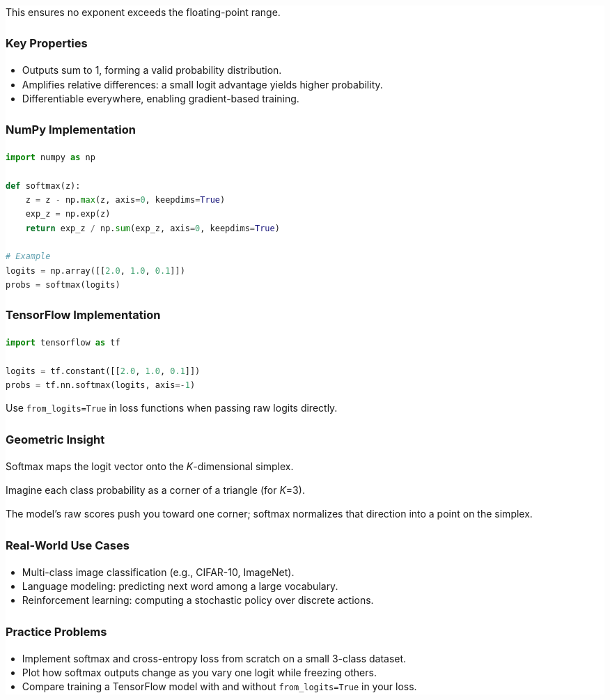 This ensures no exponent exceeds the floating-point range.

### Key Properties

- Outputs sum to 1, forming a valid probability distribution.
- Amplifies relative differences: a small logit advantage yields higher probability.
- Differentiable everywhere, enabling gradient-based training.

### NumPy Implementation

```python
import numpy as np

def softmax(z):
    z = z - np.max(z, axis=0, keepdims=True)
    exp_z = np.exp(z)
    return exp_z / np.sum(exp_z, axis=0, keepdims=True)

# Example
logits = np.array([[2.0, 1.0, 0.1]])
probs = softmax(logits)
```

### TensorFlow Implementation

```python
import tensorflow as tf

logits = tf.constant([[2.0, 1.0, 0.1]])
probs = tf.nn.softmax(logits, axis=-1)
```

Use `from_logits=True` in loss functions when passing raw logits directly.

### Geometric Insight

Softmax maps the logit vector onto the *K*-dimensional simplex.

Imagine each class probability as a corner of a triangle (for *K*=3).

The model’s raw scores push you toward one corner; softmax normalizes that direction into a point on the simplex.

### Real-World Use Cases

- Multi-class image classification (e.g., CIFAR-10, ImageNet).
- Language modeling: predicting next word among a large vocabulary.
- Reinforcement learning: computing a stochastic policy over discrete actions.

### Practice Problems

- Implement softmax and cross-entropy loss from scratch on a small 3-class dataset.
- Plot how softmax outputs change as you vary one logit while freezing others.
- Compare training a TensorFlow model with and without `from_logits=True` in your loss.
